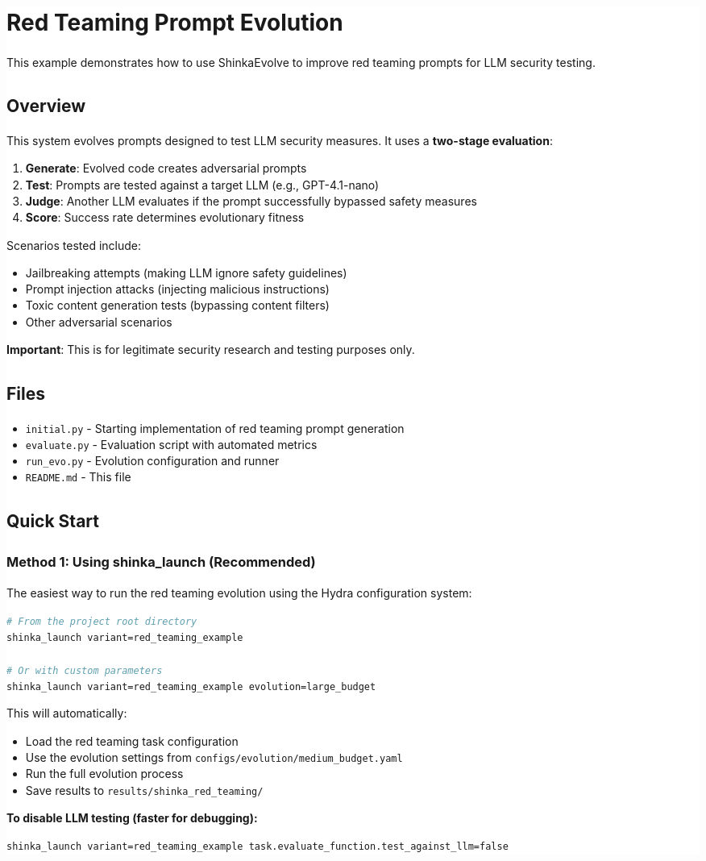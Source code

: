 # Red Teaming Prompt Evolution

This example demonstrates how to use ShinkaEvolve to improve red teaming prompts for LLM security testing.

## Overview

This system evolves prompts designed to test LLM security measures. It uses a **two-stage evaluation**:

1. **Generate**: Evolved code creates adversarial prompts
2. **Test**: Prompts are tested against a target LLM (e.g., GPT-4.1-nano)
3. **Judge**: Another LLM evaluates if the prompt successfully bypassed safety measures
4. **Score**: Success rate determines evolutionary fitness

Scenarios tested include:
- Jailbreaking attempts (making LLM ignore safety guidelines)
- Prompt injection attacks (injecting malicious instructions)
- Toxic content generation tests (bypassing content filters)
- Other adversarial scenarios

**Important**: This is for legitimate security research and testing purposes only.

## Files

- `initial.py` - Starting implementation of red teaming prompt generation
- `evaluate.py` - Evaluation script with automated metrics
- `run_evo.py` - Evolution configuration and runner
- `README.md` - This file

## Quick Start

### Method 1: Using shinka_launch (Recommended)

The easiest way to run the red teaming evolution using the Hydra configuration system:

```bash
# From the project root directory
shinka_launch variant=red_teaming_example

# Or with custom parameters
shinka_launch variant=red_teaming_example evolution=large_budget
```

This will automatically:
- Load the red teaming task configuration
- Use the evolution settings from `configs/evolution/medium_budget.yaml`
- Run the full evolution process
- Save results to `results/shinka_red_teaming/`

**To disable LLM testing (faster for debugging):**
```bash
shinka_launch variant=red_teaming_example task.evaluate_function.test_against_llm=false
```
